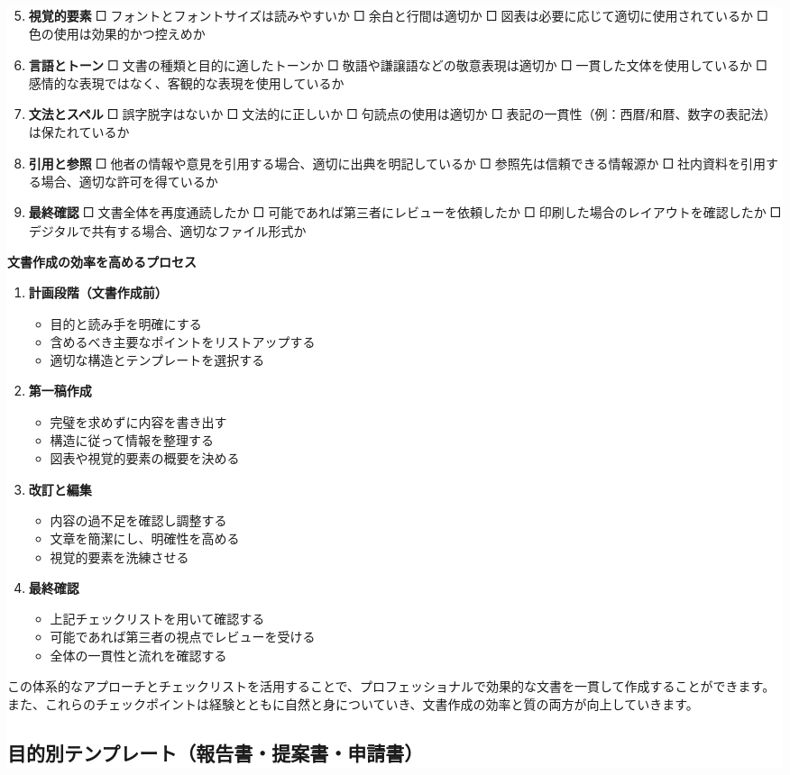 5. **視覚的要素**
   □ フォントとフォントサイズは読みやすいか
   □ 余白と行間は適切か
   □ 図表は必要に応じて適切に使用されているか
   □ 色の使用は効果的かつ控えめか

6. **言語とトーン**
   □ 文書の種類と目的に適したトーンか
   □ 敬語や謙譲語などの敬意表現は適切か
   □ 一貫した文体を使用しているか
   □ 感情的な表現ではなく、客観的な表現を使用しているか

7. **文法とスペル**
   □ 誤字脱字はないか
   □ 文法的に正しいか
   □ 句読点の使用は適切か
   □ 表記の一貫性（例：西暦/和暦、数字の表記法）は保たれているか

8. **引用と参照**
   □ 他者の情報や意見を引用する場合、適切に出典を明記しているか
   □ 参照先は信頼できる情報源か
   □ 社内資料を引用する場合、適切な許可を得ているか

9. **最終確認**
   □ 文書全体を再度通読したか
   □ 可能であれば第三者にレビューを依頼したか
   □ 印刷した場合のレイアウトを確認したか
   □ デジタルで共有する場合、適切なファイル形式か

**文書作成の効率を高めるプロセス**

1. **計画段階（文書作成前）**
   - 目的と読み手を明確にする
   - 含めるべき主要なポイントをリストアップする
   - 適切な構造とテンプレートを選択する

2. **第一稿作成**
   - 完璧を求めずに内容を書き出す
   - 構造に従って情報を整理する
   - 図表や視覚的要素の概要を決める

3. **改訂と編集**
   - 内容の過不足を確認し調整する
   - 文章を簡潔にし、明確性を高める
   - 視覚的要素を洗練させる

4. **最終確認**
   - 上記チェックリストを用いて確認する
   - 可能であれば第三者の視点でレビューを受ける
   - 全体の一貫性と流れを確認する

この体系的なアプローチとチェックリストを活用することで、プロフェッショナルで効果的な文書を一貫して作成することができます。また、これらのチェックポイントは経験とともに自然と身についていき、文書作成の効率と質の両方が向上していきます。

## 目的別テンプレート（報告書・提案書・申請書）
